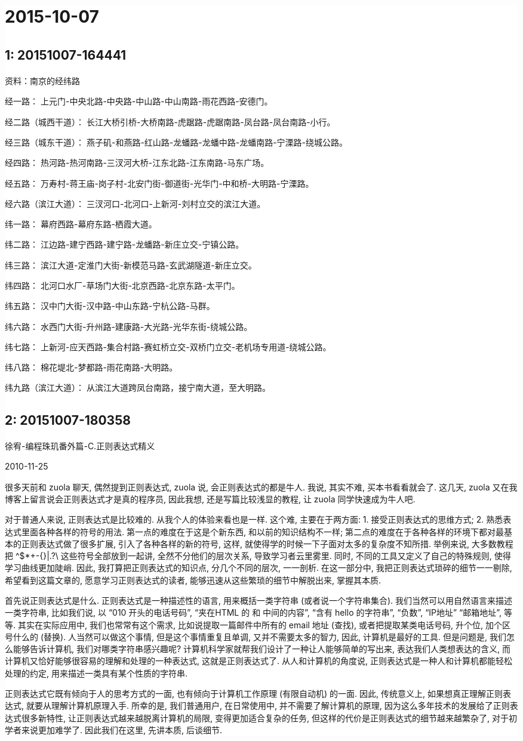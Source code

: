 # 2015-10-07

## 1: 20151007-164441

资料：南京的经纬路

经一路： 上元门-中央北路-中央路-中山路-中山南路-雨花西路-安德门。

经二路（城西干道）： 长江大桥引桥-大桥南路-虎踞路-虎踞南路-凤台路-凤台南路-小行。

经三路（城东干道）： 燕子矶-和燕路-红山路-龙蟠路-龙蟠中路-龙蟠南路-宁溧路-绕城公路。

经四路： 热河路-热河南路-三汊河大桥-江东北路-江东南路-马东广场。

经五路： 万寿村-蒋王庙-岗子村-北安门街-御道街-光华门-中和桥-大明路-宁溧路。 

经六路（滨江大道）： 三汊河口-北河口-上新河-刘村立交的滨江大道。 

纬一路： 幕府西路-幕府东路-栖霞大道。

纬二路： 江边路-建宁西路-建宁路-龙蟠路-新庄立交-宁镇公路。

纬三路： 滨江大道-定淮门大街-新模范马路-玄武湖隧道-新庄立交。

纬四路： 北河口水厂-草场门大街-北京西路-北京东路-太平门。

纬五路： 汉中门大街-汉中路-中山东路-宁杭公路-马群。

纬六路： 水西门大街-升州路-建康路-大光路-光华东街-绕城公路。

纬七路： 上新河-应天西路-集合村路-赛虹桥立交-双桥门立交-老机场专用道-绕城公路。

纬八路： 棉花堤北-梦都路-雨花南路-大明路。

纬九路（滨江大道）： 从滨江大道跨凤台南路，接宁南大道，至大明路。

## 2: 20151007-180358

徐宥-编程珠玑番外篇-C.正则表达式精义

2010-11-25 

很多天前和 zuola 聊天, 偶然提到正则表达式, zuola 说, 会正则表达式的都是牛人. 我说, 其实不难, 买本书看看就会了. 这几天, zuola 又在我博客上留言说会正则表达式才是真的程序员, 因此我想, 还是写篇比较浅显的教程, 让 zuola 同学快速成为牛人吧.

对于普通人来说, 正则表达式是比较难的. 从我个人的体验来看也是一样. 这个难, 主要在于两方面: 1. 接受正则表达式的思维方式; 2. 熟悉表达式里面各种各样的符号的用法. 第一点的难度在于这是个新东西, 和以前的知识结构不一样; 第二点的难度在于各种各样的环境下都对最基本的正则表达式做了很多扩展, 引入了各种各样的新的符号, 这样, 就使得学的时候一下子面对太多的复杂度不知所措. 举例来说, 大多数教程把 ^$*+-[](){}|.?\ 这些符号全部放到一起讲, 全然不分他们的层次关系, 导致学习者云里雾里. 同时, 不同的工具又定义了自己的特殊规则, 使得学习曲线更加陡峭. 因此, 我打算把正则表达式的知识点, 分几个不同的层次, 一一剖析. 在这一部分中, 我把正则表达式琐碎的细节一一剔除, 希望看到这篇文章的, 愿意学习正则表达式的读者, 能够迅速从这些繁琐的细节中解脱出来, 掌握其本质.

首先说正则表达式是什么. 正则表达式是一种描述性的语言, 用来概括一类字符串 (或者说一个字符串集合). 我们当然可以用自然语言来描述一类字符串, 比如我们说, 以 “010 开头的电话号码”, “夹在HTML 的 和 中间的内容”, “含有 hello 的字符串”, “负数”, “IP地址” “邮箱地址”, 等等. 其实在实际应用中, 我们也常常有这个需求, 比如说提取一篇邮件中所有的 email 地址 (查找), 或者把提取某类电话号码, 升个位, 加个区号什么的 (替换). 人当然可以做这个事情, 但是这个事情重复且单调, 又并不需要太多的智力, 因此, 计算机是最好的工具. 但是问题是, 我们怎么能够告诉计算机, 我们对哪类字符串感兴趣呢? 计算机科学家就帮我们设计了一种让人能够简单的写出来, 表达我们人类想表达的含义, 而计算机又恰好能够很容易的理解和处理的一种表达式, 这就是正则表达式了. 从人和计算机的角度说, 正则表达式是一种人和计算机都能轻松处理的约定, 用来描述一类具有某个性质的字符串.

正则表达式它既有倾向于人的思考方式的一面, 也有倾向于计算机工作原理 (有限自动机) 的一面. 因此, 传统意义上, 如果想真正理解正则表达式, 就要从理解计算机原理入手. 所幸的是, 我们普通用户, 在日常使用中, 并不需要了解计算机的原理, 因为这么多年技术的发展给了正则表达式很多新特性, 让正则表达式越来越脱离计算机的局限, 变得更加适合复杂的任务, 但这样的代价是正则表达式的细节越来越繁杂了, 对于初学者来说更加难学了. 因此我们在这里, 先讲本质, 后谈细节.
